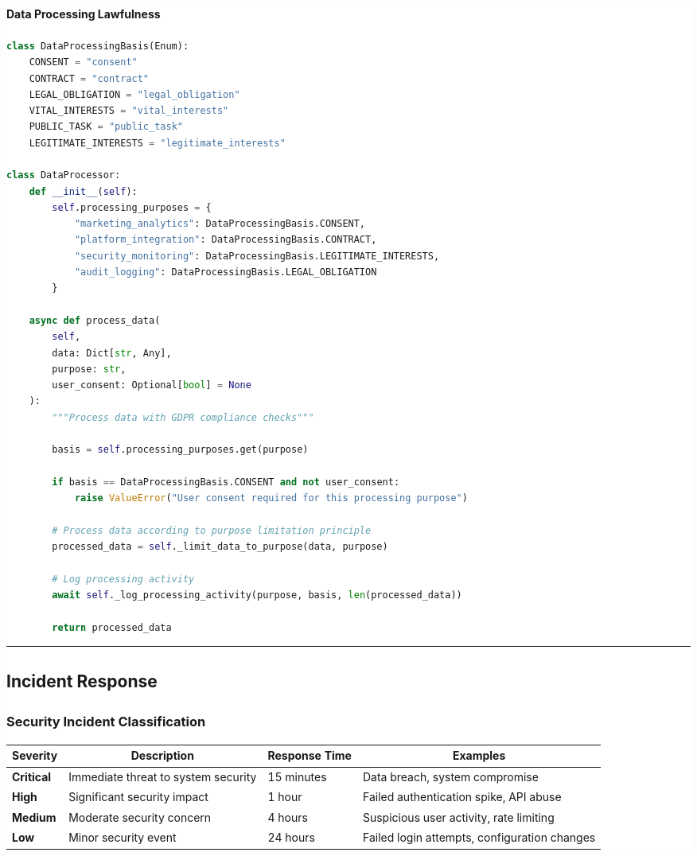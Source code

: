 #### Data Processing Lawfulness

```python
class DataProcessingBasis(Enum):
    CONSENT = "consent"
    CONTRACT = "contract"
    LEGAL_OBLIGATION = "legal_obligation"
    VITAL_INTERESTS = "vital_interests"
    PUBLIC_TASK = "public_task"
    LEGITIMATE_INTERESTS = "legitimate_interests"

class DataProcessor:
    def __init__(self):
        self.processing_purposes = {
            "marketing_analytics": DataProcessingBasis.CONSENT,
            "platform_integration": DataProcessingBasis.CONTRACT,
            "security_monitoring": DataProcessingBasis.LEGITIMATE_INTERESTS,
            "audit_logging": DataProcessingBasis.LEGAL_OBLIGATION
        }
    
    async def process_data(
        self, 
        data: Dict[str, Any], 
        purpose: str,
        user_consent: Optional[bool] = None
    ):
        """Process data with GDPR compliance checks"""
        
        basis = self.processing_purposes.get(purpose)
        
        if basis == DataProcessingBasis.CONSENT and not user_consent:
            raise ValueError("User consent required for this processing purpose")
        
        # Process data according to purpose limitation principle
        processed_data = self._limit_data_to_purpose(data, purpose)
        
        # Log processing activity
        await self._log_processing_activity(purpose, basis, len(processed_data))
        
        return processed_data
```

---

## Incident Response

### Security Incident Classification

| Severity | Description | Response Time | Examples |
|----------|-------------|---------------|----------|
| **Critical** | Immediate threat to system security | 15 minutes | Data breach, system compromise |
| **High** | Significant security impact | 1 hour | Failed authentication spike, API abuse |
| **Medium** | Moderate security concern | 4 hours | Suspicious user activity, rate limiting |
| **Low** | Minor security event | 24 hours | Failed login attempts, configuration changes |

